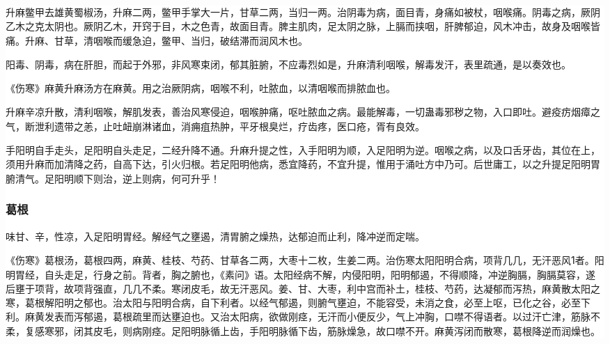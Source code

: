 升麻鳖甲去雄黄蜀椒汤，升麻二两，鳖甲手掌大一片，甘草二两，当归一两。治阴毒为病，面目青，身痛如被杖，咽喉痛。阴毒之病，厥阴乙木之克太阴也。厥阴乙木，开窍于目，木之色青，故面目青。脾主肌肉，足太阴之脉，上膈而挟咽，肝脾郁迫，风木冲击，故身及咽喉皆痛。升麻、甘草，清咽喉而缓急迫，鳖甲、当归，破结滞而润风木也。  

阳毒、阴毒，病在肝胆，而起于外邪，非风寒束闭，郁其脏腑，不应毒烈如是，升麻清利咽喉，解毒发汗，表里疏通，是以奏效也。  

《伤寒》麻黄升麻汤方在麻黄。用之治厥阴病，咽喉不利，吐脓血，以清咽喉而排脓血也。  

升麻辛凉升散，清利咽喉，解肌发表，善治风寒侵迫，咽喉肿痛，呕吐脓血之病。最能解毒，一切蛊毒邪秽之物，入口即吐。避疫疠烟瘴之气，断泄利遗带之恙，止吐衄崩淋诸血，消痈疽热肿，平牙根臭烂，疗齿疼，医口疮，胥有良效。  

手阳明自手走头，足阳明自头走足，二经升降不通。升麻升提之性，入手阳明为顺，入足阳明为逆。咽喉之病，以及口舌牙齿，其位在上，须用升麻而加清降之药，自高下达，引火归根。若足阳明他病，悉宜降药，不宜升提，惟用于涌吐方中乃可。后世庸工，以之升提足阳明胃腑清气。足阳明顺下则治，逆上则病，何可升乎！  

### 葛根

味甘、辛，性凉，入足阳明胃经。解经气之壅遏，清胃腑之燥热，达郁迫而止利，降冲逆而定喘。  

《伤寒》葛根汤，葛根四两，麻黄、桂枝、芍药、甘草各二两，大枣十二枚，生姜二两。治伤寒太阳阳明合病，项背几几，无汗恶风1者。阳明胃经，自头走足，行身之前。背者，胸之腑也，《素问》语。太阳经病不解，内侵阳明，阳明郁遏，不得顺降，冲逆胸膈，胸膈莫容，遂后壅于项背，故项背强直，几几不柔。寒闭皮毛，故无汗恶风。姜、甘、大枣，利中宫而补土，桂枝、芍药，达凝郁而泻热，麻黄散太阳之寒，葛根解阳明之郁也。治太阳与阳明合病，自下利者。以经气郁遏，则腑气壅迫，不能容受，未消之食，必至上呕，已化之谷，必至下利。麻黄发表而泻郁遏，葛根疏里而达壅迫也。又治太阳病，欲做刚痉，无汗而小便反少，气上冲胸，口噤不得语者。以过汗亡津，筋脉不柔，复感寒邪，闭其皮毛，则病刚痉。足阳明脉循上齿，手阳明脉循下齿，筋脉燥急，故口噤不开。麻黄泻闭而散寒，葛根降逆而润燥也。  

